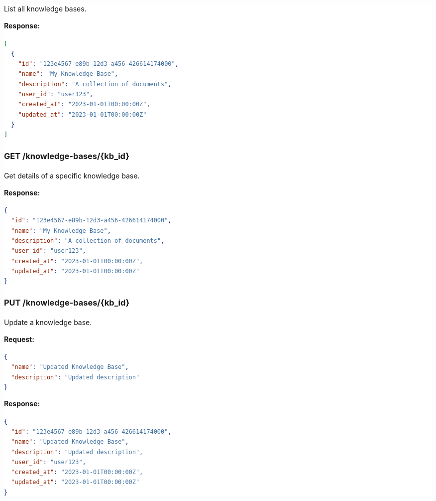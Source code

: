 List all knowledge bases.

**Response:**
```json
[
  {
    "id": "123e4567-e89b-12d3-a456-426614174000",
    "name": "My Knowledge Base",
    "description": "A collection of documents",
    "user_id": "user123",
    "created_at": "2023-01-01T00:00:00Z",
    "updated_at": "2023-01-01T00:00:00Z"
  }
]
```

### GET /knowledge-bases/{kb_id}

Get details of a specific knowledge base.

**Response:**
```json
{
  "id": "123e4567-e89b-12d3-a456-426614174000",
  "name": "My Knowledge Base",
  "description": "A collection of documents",
  "user_id": "user123",
  "created_at": "2023-01-01T00:00:00Z",
  "updated_at": "2023-01-01T00:00:00Z"
}
```

### PUT /knowledge-bases/{kb_id}

Update a knowledge base.

**Request:**
```json
{
  "name": "Updated Knowledge Base",
  "description": "Updated description"
}
```

**Response:**
```json
{
  "id": "123e4567-e89b-12d3-a456-426614174000",
  "name": "Updated Knowledge Base",
  "description": "Updated description",
  "user_id": "user123",
  "created_at": "2023-01-01T00:00:00Z",
  "updated_at": "2023-01-01T00:00:00Z"
}
```

